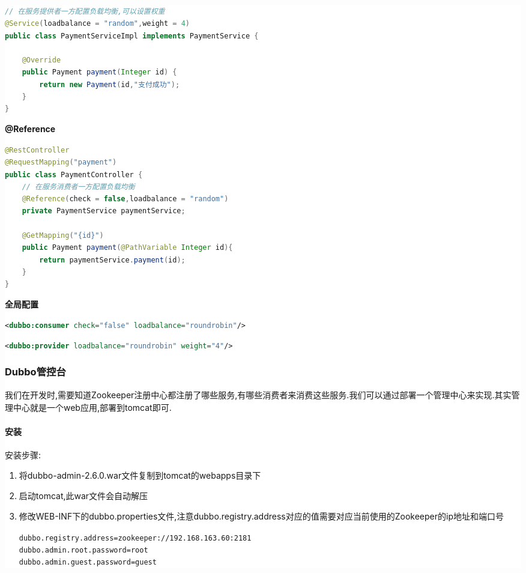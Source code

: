 ```java
// 在服务提供者一方配置负载均衡,可以设置权重
@Service(loadbalance = "random",weight = 4)
public class PaymentServiceImpl implements PaymentService {

    @Override
    public Payment payment(Integer id) {
        return new Payment(id,"支付成功");
    }
}
```

**@Reference**

```java
@RestController
@RequestMapping("payment")
public class PaymentController {
    // 在服务消费者一方配置负载均衡
    @Reference(check = false,loadbalance = "random")
    private PaymentService paymentService;

    @GetMapping("{id}")
    public Payment payment(@PathVariable Integer id){
        return paymentService.payment(id);
    }
}

```



**全局配置**

```xml
<dubbo:consumer check="false" loadbalance="roundrobin"/>
```

```xml
<dubbo:provider loadbalance="roundrobin" weight="4"/>
```

### Dubbo管控台

​		我们在开发时,需要知道Zookeeper注册中心都注册了哪些服务,有哪些消费者来消费这些服务.我们可以通过部署一个管理中心来实现.其实管理中心就是一个web应用,部署到tomcat即可.

#### 安装

安装步骤:

1. 将dubbo-admin-2.6.0.war文件复制到tomcat的webapps目录下

2. 启动tomcat,此war文件会自动解压

3. 修改WEB-INF下的dubbo.properties文件,注意dubbo.registry.address对应的值需要对应当前使用的Zookeeper的ip地址和端口号

   ```properties
   dubbo.registry.address=zookeeper://192.168.163.60:2181
   dubbo.admin.root.password=root
   dubbo.admin.guest.password=guest
   ```
